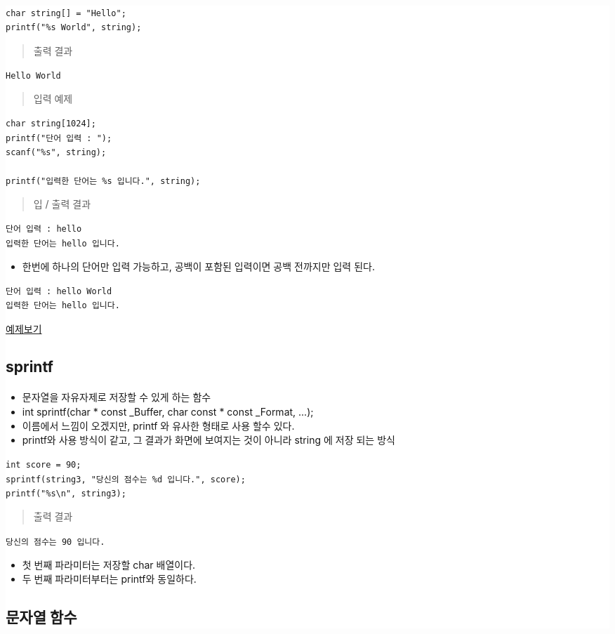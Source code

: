 ```
char string[] = "Hello";
printf("%s World", string);
```
> 출력 결과 

```
Hello World
```

> 입력 예제

```
char string[1024];
printf("단어 입력 : ");
scanf("%s", string);
    
printf("입력한 단어는 %s 입니다.", string);
```

> 입 / 출력 결과 

```
단어 입력 : hello
입력한 단어는 hello 입니다.
```

* 한번에 하나의 단어만 입력 가능하고, 공백이 포함된 입력이면 공백 전까지만 입력 된다. 

```
단어 입력 : hello World
입력한 단어는 hello 입니다.
```
[예제보기](ex/ex01.c)

## sprintf
* 문자열을 자유자제로 저장할 수 있게 하는 함수 
* int sprintf(char * const _Buffer, char const * const _Format, ...);
* 이름에서 느낌이 오겠지만, printf 와 유사한 형태로 사용 할수 있다. 
* printf와 사용 방식이 같고, 그 결과가 화면에 보여지는 것이 아니라 string 에 저장 되는 방식

```
int score = 90;
sprintf(string3, "당신의 점수는 %d 입니다.", score);
printf("%s\n", string3);
```
> 출력 결과 

```
당신의 점수는 90 입니다.
```

* 첫 번째 파라미터는 저장할 char 배열이다. 
* 두 번째 파라미터부터는 printf와 동일하다.


## 문자열 함수
